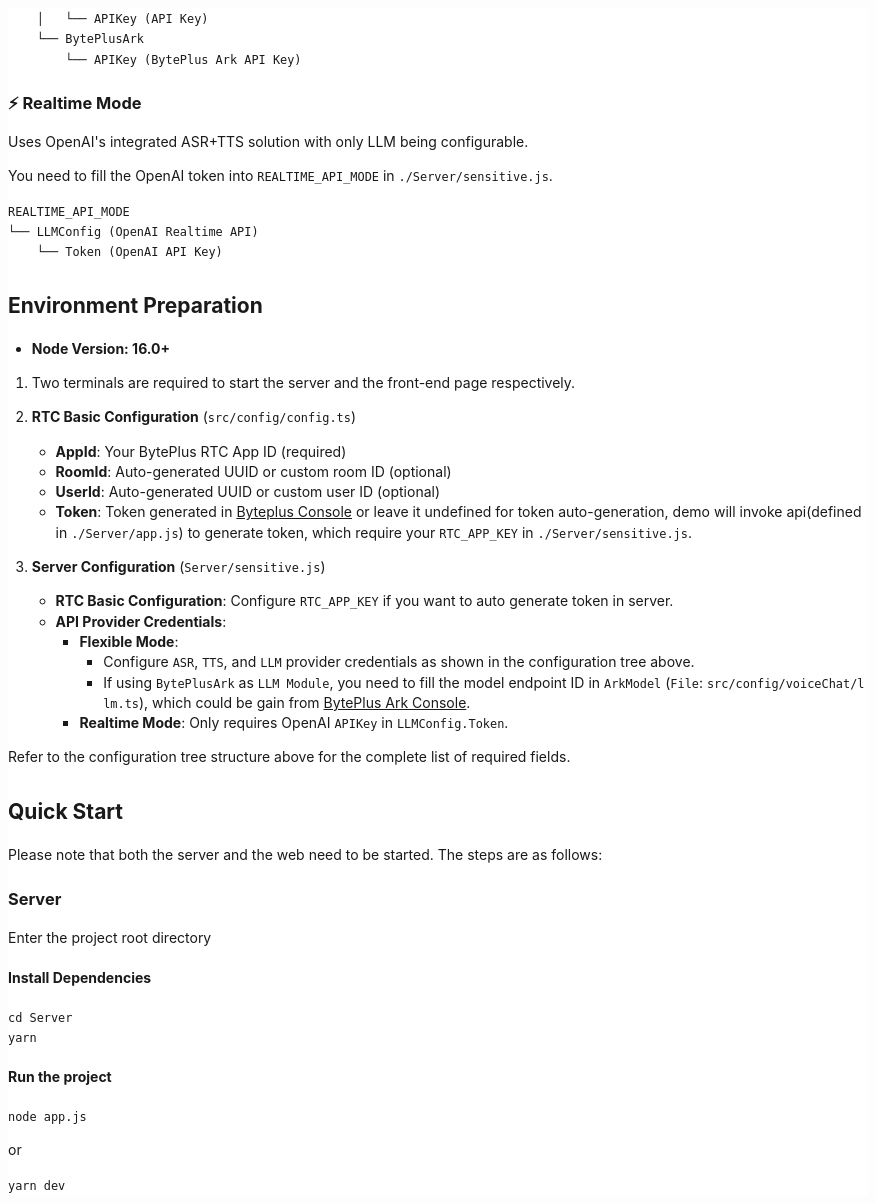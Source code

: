 ```
    │   └── APIKey (API Key)
    └── BytePlusArk
        └── APIKey (BytePlus Ark API Key)
```

### ⚡ Realtime Mode
Uses OpenAI's integrated ASR+TTS solution with only LLM being configurable.

You need to fill the OpenAI token into `REALTIME_API_MODE` in `./Server/sensitive.js`.

```
REALTIME_API_MODE
└── LLMConfig (OpenAI Realtime API)
    └── Token (OpenAI API Key)
```

## Environment Preparation
- **Node Version: 16.0+**
1. Two terminals are required to start the server and the front-end page respectively.

2. **RTC Basic Configuration** (`src/config/config.ts`)
   - **AppId**: Your BytePlus RTC App ID (required)
   - **RoomId**: Auto-generated UUID or custom room ID (optional)
   - **UserId**: Auto-generated UUID or custom user ID (optional) 
   - **Token**: Token generated in [Byteplus Console](https://console.byteplus.com/rtc/listRTC) or leave it undefined for token auto-generation, demo will invoke api(defined in `./Server/app.js`) to generate token, which require your `RTC_APP_KEY` in `./Server/sensitive.js`.

3. **Server Configuration** (`Server/sensitive.js`)
   - **RTC Basic Configuration**: Configure `RTC_APP_KEY` if you want to auto generate token in server.
   - **API Provider Credentials**:
     - **Flexible Mode**:
        - Configure `ASR`, `TTS`, and `LLM` provider credentials as shown in the configuration tree above.
        - If using `BytePlusArk` as `LLM Module`, you need to fill the model endpoint ID in `ArkModel` (`File`: `src/config/voiceChat/llm.ts`), which could be gain from [BytePlus Ark Console](https://console.byteplus.com/ark/region:ark+ap-southeast-1/endpoint).
     - **Realtime Mode**: Only requires OpenAI `APIKey` in `LLMConfig.Token`.

Refer to the configuration tree structure above for the complete list of required fields.

## Quick Start
Please note that both the server and the web need to be started. The steps are as follows:

### Server
Enter the project root directory
#### Install Dependencies
```shell
cd Server
yarn
```
#### Run the project
```shell
node app.js
```
or
```
yarn dev
```

